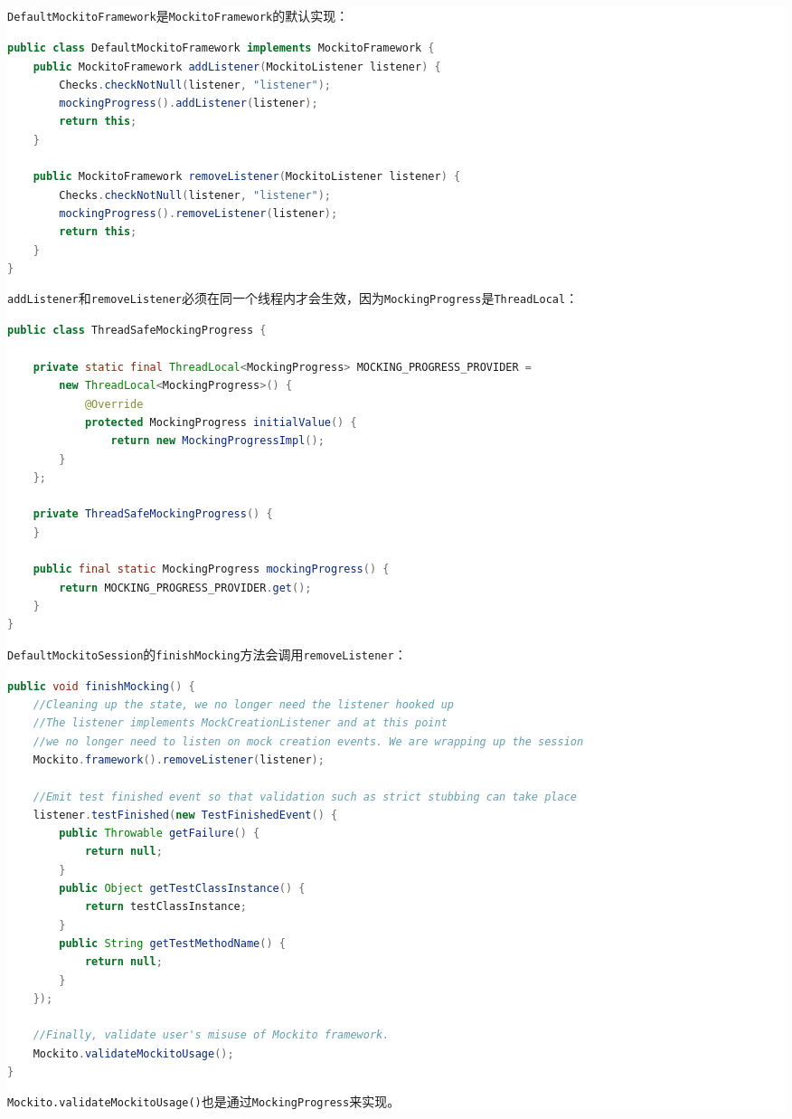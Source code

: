 
`DefaultMockitoFramework`是`MockitoFramework`的默认实现：
```java
public class DefaultMockitoFramework implements MockitoFramework {
    public MockitoFramework addListener(MockitoListener listener) {
        Checks.checkNotNull(listener, "listener");
        mockingProgress().addListener(listener);
        return this;
    }

    public MockitoFramework removeListener(MockitoListener listener) {
        Checks.checkNotNull(listener, "listener");
        mockingProgress().removeListener(listener);
        return this;
    }
}
```

`addListener`和`removeListener`必须在同一个线程内才会生效，因为`MockingProgress`是`ThreadLocal`：

```java
public class ThreadSafeMockingProgress {

    private static final ThreadLocal<MockingProgress> MOCKING_PROGRESS_PROVIDER = 
        new ThreadLocal<MockingProgress>() { 
            @Override 
            protected MockingProgress initialValue() {
                return new MockingProgressImpl();
        }
    };

    private ThreadSafeMockingProgress() {
    }

    public final static MockingProgress mockingProgress() {
        return MOCKING_PROGRESS_PROVIDER.get();
    }
}
```
`DefaultMockitoSession`的`finishMocking`方法会调用`removeListener`：
```java
public void finishMocking() {
    //Cleaning up the state, we no longer need the listener hooked up
    //The listener implements MockCreationListener and at this point
    //we no longer need to listen on mock creation events. We are wrapping up the session
    Mockito.framework().removeListener(listener);

    //Emit test finished event so that validation such as strict stubbing can take place
    listener.testFinished(new TestFinishedEvent() {
        public Throwable getFailure() {
            return null;
        }
        public Object getTestClassInstance() {
            return testClassInstance;
        }
        public String getTestMethodName() {
            return null;
        }
    });

    //Finally, validate user's misuse of Mockito framework.
    Mockito.validateMockitoUsage();
}
```
`Mockito.validateMockitoUsage()`也是通过`MockingProgress`来实现。
